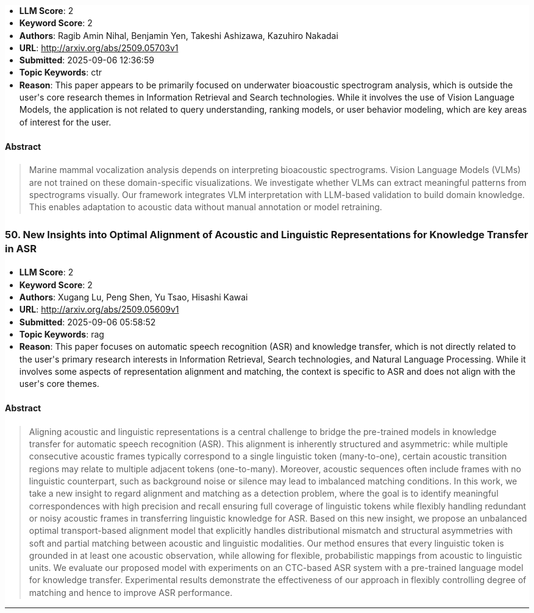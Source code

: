 - **LLM Score**: 2
- **Keyword Score**: 2
- **Authors**: Ragib Amin Nihal, Benjamin Yen, Takeshi Ashizawa, Kazuhiro Nakadai
- **URL**: <http://arxiv.org/abs/2509.05703v1>
- **Submitted**: 2025-09-06 12:36:59
- **Topic Keywords**: ctr
- **Reason**: This paper appears to be primarily focused on underwater bioacoustic spectrogram analysis, which is outside the user's core research themes in Information Retrieval and Search technologies. While it involves the use of Vision Language Models, the application is not related to query understanding, ranking models, or user behavior modeling, which are key areas of interest for the user.

#### Abstract
> Marine mammal vocalization analysis depends on interpreting bioacoustic
spectrograms. Vision Language Models (VLMs) are not trained on these
domain-specific visualizations. We investigate whether VLMs can extract
meaningful patterns from spectrograms visually. Our framework integrates VLM
interpretation with LLM-based validation to build domain knowledge. This
enables adaptation to acoustic data without manual annotation or model
retraining.

### 50. New Insights into Optimal Alignment of Acoustic and Linguistic Representations for Knowledge Transfer in ASR

- **LLM Score**: 2
- **Keyword Score**: 2
- **Authors**: Xugang Lu, Peng Shen, Yu Tsao, Hisashi Kawai
- **URL**: <http://arxiv.org/abs/2509.05609v1>
- **Submitted**: 2025-09-06 05:58:52
- **Topic Keywords**: rag
- **Reason**: This paper focuses on automatic speech recognition (ASR) and knowledge transfer, which is not directly related to the user's primary research interests in Information Retrieval, Search technologies, and Natural Language Processing. While it involves some aspects of representation alignment and matching, the context is specific to ASR and does not align with the user's core themes.

#### Abstract
> Aligning acoustic and linguistic representations is a central challenge to
bridge the pre-trained models in knowledge transfer for automatic speech
recognition (ASR). This alignment is inherently structured and asymmetric:
while multiple consecutive acoustic frames typically correspond to a single
linguistic token (many-to-one), certain acoustic transition regions may relate
to multiple adjacent tokens (one-to-many). Moreover, acoustic sequences often
include frames with no linguistic counterpart, such as background noise or
silence may lead to imbalanced matching conditions. In this work, we take a new
insight to regard alignment and matching as a detection problem, where the goal
is to identify meaningful correspondences with high precision and recall
ensuring full coverage of linguistic tokens while flexibly handling redundant
or noisy acoustic frames in transferring linguistic knowledge for ASR. Based on
this new insight, we propose an unbalanced optimal transport-based alignment
model that explicitly handles distributional mismatch and structural
asymmetries with soft and partial matching between acoustic and linguistic
modalities. Our method ensures that every linguistic token is grounded in at
least one acoustic observation, while allowing for flexible, probabilistic
mappings from acoustic to linguistic units. We evaluate our proposed model with
experiments on an CTC-based ASR system with a pre-trained language model for
knowledge transfer. Experimental results demonstrate the effectiveness of our
approach in flexibly controlling degree of matching and hence to improve ASR
performance.

---

